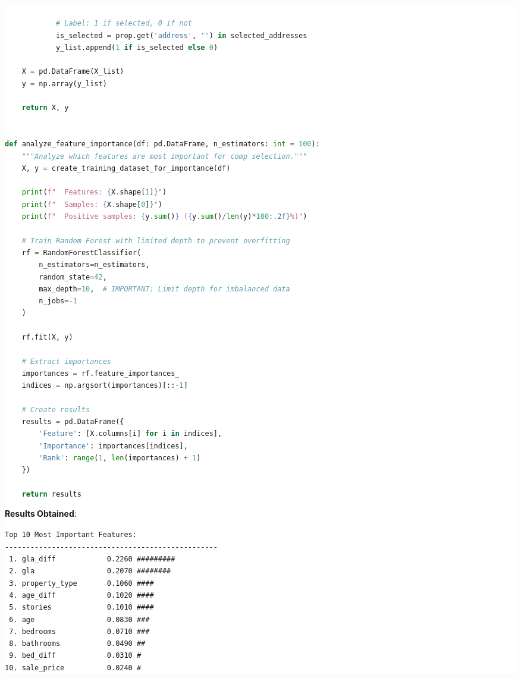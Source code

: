 ```python

            # Label: 1 if selected, 0 if not
            is_selected = prop.get('address', '') in selected_addresses
            y_list.append(1 if is_selected else 0)

    X = pd.DataFrame(X_list)
    y = np.array(y_list)

    return X, y


def analyze_feature_importance(df: pd.DataFrame, n_estimators: int = 100):
    """Analyze which features are most important for comp selection."""
    X, y = create_training_dataset_for_importance(df)

    print(f"  Features: {X.shape[1]}")
    print(f"  Samples: {X.shape[0]}")
    print(f"  Positive samples: {y.sum()} ({y.sum()/len(y)*100:.2f}%)")

    # Train Random Forest with limited depth to prevent overfitting
    rf = RandomForestClassifier(
        n_estimators=n_estimators,
        random_state=42,
        max_depth=10,  # IMPORTANT: Limit depth for imbalanced data
        n_jobs=-1
    )

    rf.fit(X, y)

    # Extract importances
    importances = rf.feature_importances_
    indices = np.argsort(importances)[::-1]

    # Create results
    results = pd.DataFrame({
        'Feature': [X.columns[i] for i in indices],
        'Importance': importances[indices],
        'Rank': range(1, len(importances) + 1)
    })

    return results
```

**Results Obtained**:
```
Top 10 Most Important Features:
--------------------------------------------------
 1. gla_diff            0.2260 #########
 2. gla                 0.2070 ########
 3. property_type       0.1060 ####
 4. age_diff            0.1020 ####
 5. stories             0.1010 ####
 6. age                 0.0830 ###
 7. bedrooms            0.0710 ###
 8. bathrooms           0.0490 ##
 9. bed_diff            0.0310 #
10. sale_price          0.0240 #
```
